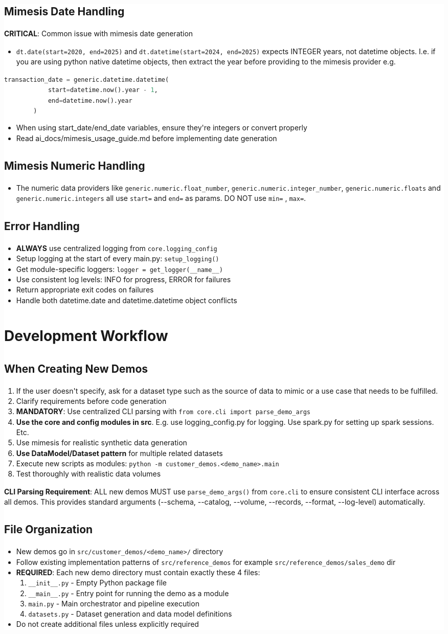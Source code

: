 ## Mimesis Date Handling
**CRITICAL**: Common issue with mimesis date generation
- `dt.date(start=2020, end=2025)` and `dt.datetime(start=2024, end=2025)` expects INTEGER years, not datetime objects. I.e. if you are using python native datetime objects, then extract the year before providing to the mimesis provider e.g.
```python
transaction_date = generic.datetime.datetime(
            start=datetime.now().year - 1,
            end=datetime.now().year
        )
```
- When using start_date/end_date variables, ensure they're integers or convert properly
- Read ai_docs/mimesis_usage_guide.md before implementing date generation

## Mimesis Numeric Handling
- The numeric data providers like `generic.numeric.float_number`, `generic.numeric.integer_number`, `generic.numeric.floats` and `generic.numeric.integers` all use `start=` and `end=` as params. DO NOT use `min=` , `max=`. 

## Error Handling
- **ALWAYS** use centralized logging from `core.logging_config`
- Setup logging at the start of every main.py: `setup_logging()`
- Get module-specific loggers: `logger = get_logger(__name__)`
- Use consistent log levels: INFO for progress, ERROR for failures
- Return appropriate exit codes on failures
- Handle both datetime.date and datetime.datetime object conflicts

# Development Workflow

## When Creating New Demos
1. If the user doesn't specify, ask for a dataset type such as the source of data to mimic or a use case that needs to be fulfilled.
2. Clarify requirements before code generation
3. **MANDATORY**: Use centralized CLI parsing with `from core.cli import parse_demo_args`
4. **Use the core and config modules in src**. E.g. use logging_config.py for logging. Use spark.py for setting up spark sessions. Etc.
5. Use mimesis for realistic synthetic data generation
6. **Use DataModel/Dataset pattern** for multiple related datasets
7. Execute new scripts as modules: `python -m customer_demos.<demo_name>.main`
8. Test thoroughly with realistic data volumes

**CLI Parsing Requirement**: ALL new demos MUST use `parse_demo_args()` from `core.cli` to ensure consistent CLI interface across all demos. This provides standard arguments (--schema, --catalog, --volume, --records, --format, --log-level) automatically.

## File Organization
- New demos go in `src/customer_demos/<demo_name>/` directory
- Follow existing implementation patterns of `src/reference_demos` for example `src/reference_demos/sales_demo` dir
- **REQUIRED**: Each new demo directory must contain exactly these 4 files:
  1. `__init__.py` - Empty Python package file
  2. `__main__.py` - Entry point for running the demo as a module
  3. `main.py` - Main orchestrator and pipeline execution
  4. `datasets.py` - Dataset generation and data model definitions
- Do not create additional files unless explicitly required
